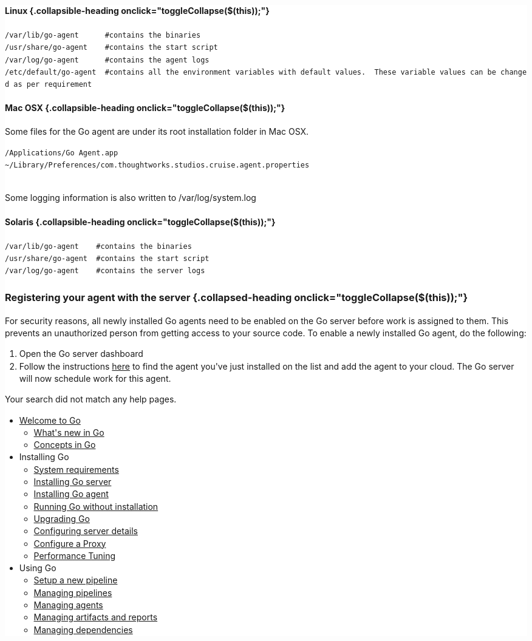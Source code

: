 #### Linux {.collapsible-heading onclick="toggleCollapse($(this));"}

``` {.code}
/var/lib/go-agent      #contains the binaries
/usr/share/go-agent    #contains the start script
/var/log/go-agent      #contains the agent logs
/etc/default/go-agent  #contains all the environment variables with default values.  These variable values can be changed as per requirement
```

#### Mac OSX {.collapsible-heading onclick="toggleCollapse($(this));"}

Some files for the Go agent are under its root installation folder in
Mac OSX.

``` {.code}
/Applications/Go Agent.app
~/Library/Preferences/com.thoughtworks.studios.cruise.agent.properties
                
```

Some logging information is also written to /var/log/system.log

#### Solaris {.collapsible-heading onclick="toggleCollapse($(this));"}

``` {.code}
/var/lib/go-agent    #contains the binaries
/usr/share/go-agent  #contains the start script
/var/log/go-agent    #contains the server logs
```

### Registering your agent with the server {.collapsed-heading onclick="toggleCollapse($(this));"}

For security reasons, all newly installed Go agents need to be enabled
on the Go server before work is assigned to them. This prevents an
unauthorized person from getting access to your source code. To enable a
newly installed Go agent, do the following:

1.  Open the Go server dashboard
2.  Follow the instructions [here](managing_a_build_cloud.html) to find
    the agent you've just installed on the list and add the agent to
    your cloud. The Go server will now schedule work for this agent.

Your search did not match any help pages.

-   [Welcome to Go](welcome_to_go.html)
    -   [What's new in Go](whats_new_in_go.html)
    -   [Concepts in Go](concepts_in_go.html)
-   Installing Go
    -   [System requirements](system_requirements.html)
    -   [Installing Go server](installing_go_server.html)
    -   [Installing Go agent](installing_go_agent.html)
    -   [Running Go without installation](run_go_without_install.html)
    -   [Upgrading Go](upgrading_go.html)
    -   [Configuring server details](configuring_server_details.html)
    -   [Configure a Proxy](configure_proxy.html)
    -   [Performance Tuning](performance_tuning.html)
-   Using Go
    -   [Setup a new pipeline](quick_pipeline_setup.html)
    -   [Managing pipelines](managing_pipelines.html)
    -   [Managing agents](managing_a_build_cloud.html)
    -   [Managing artifacts and
        reports](managing_artifacts_and_reports.html)
    -   [Managing dependencies](managing_dependencies.html)